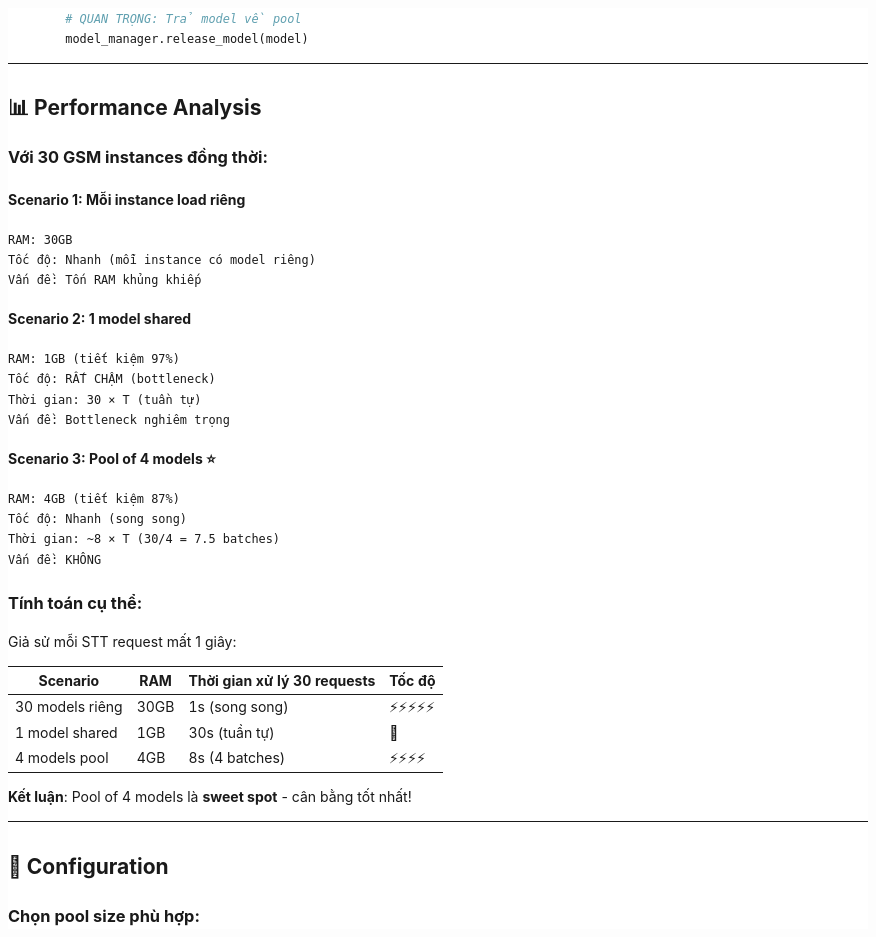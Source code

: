 ```python
        # QUAN TRỌNG: Trả model về pool
        model_manager.release_model(model)
```

---

## 📊 Performance Analysis

### Với 30 GSM instances đồng thời:

#### Scenario 1: Mỗi instance load riêng
```
RAM: 30GB
Tốc độ: Nhanh (mỗi instance có model riêng)
Vấn đề: Tốn RAM khủng khiếp
```

#### Scenario 2: 1 model shared
```
RAM: 1GB (tiết kiệm 97%)
Tốc độ: RẤT CHẬM (bottleneck)
Thời gian: 30 × T (tuần tự)
Vấn đề: Bottleneck nghiêm trọng
```

#### Scenario 3: Pool of 4 models ⭐
```
RAM: 4GB (tiết kiệm 87%)
Tốc độ: Nhanh (song song)
Thời gian: ~8 × T (30/4 = 7.5 batches)
Vấn đề: KHÔNG
```

### Tính toán cụ thể:

Giả sử mỗi STT request mất 1 giây:

| Scenario | RAM | Thời gian xử lý 30 requests | Tốc độ |
|----------|-----|----------------------------|--------|
| 30 models riêng | 30GB | 1s (song song) | ⚡⚡⚡⚡⚡ |
| 1 model shared | 1GB | 30s (tuần tự) | 🐢 |
| 4 models pool | 4GB | 8s (4 batches) | ⚡⚡⚡⚡ |

**Kết luận**: Pool of 4 models là **sweet spot** - cân bằng tốt nhất!

---

## 🔧 Configuration

### Chọn pool size phù hợp:
